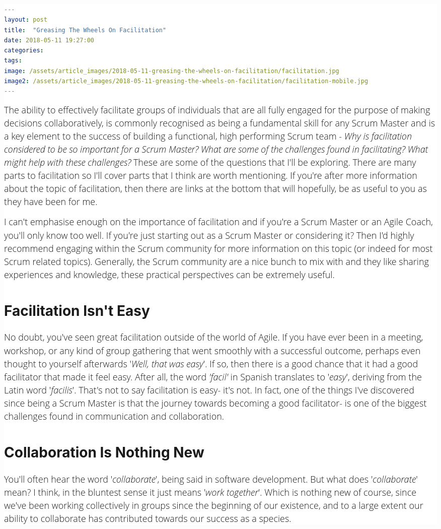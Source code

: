 ```yaml
---
layout: post
title:  "Greasing The Wheels On Facilitation"
date: 2018-05-11 19:27:00
categories:
tags:
image: /assets/article_images/2018-05-11-greasing-the-wheels-on-facilitation/facilitation.jpg
image2: /assets/article_images/2018-05-11-greasing-the-wheels-on-facilitation/facilitation-mobile.jpg
---
```



<span style="color:#00000; text-align: justify; font-family: 'open sans'; text-align: 'justify'; font-size: 1em; font-size: 18px; font-weight: 200; hyphens: none;">The ability to effectively facilitate groups of individuals that are all fully engaged for the purpose of making decisions collaboratively, is commonly recognised as being a fundamental skill for any Scrum Master and is a key element to the success of building a functional, high performing Scrum team - _Why is facilitation considered to be so important for a Scrum Master?_ _What are some of the challenges found in facilitating?_ _What might help with these challenges?_ These are some of the questions that I'll be exploring. There are many parts to facilitation so I'll cover parts that I think are worth mentioning. If you're after more information about the topic of facilitation, then there are links at the bottom that will hopefully, be as useful to you as they have been for me.

<span style="color:#00000; text-align: justify; font-family: 'open sans'; text-align: 'justify'; font-size: 1em; font-size: 18px; font-weight: 200; hyphens: none;">I can't emphasise enough on the importance of facilitation and if you're a Scrum Master or an Agile Coach, you'll only know too well. If you're just starting out as a Scrum Master or considering it? Then I'd highly recommend engaging within the Scrum community for more information on this topic (or indeed for most Scrum related topics). Generally, the Scrum community are a nice bunch to mix with and they like sharing experiences and knowledge, these practical perspectives can be extremely useful.
# Facilitation Isn't Easy
<span style="color:#00000; font-family: 'open sans'; font-size: 1em; font-size: 18px; font-weight: 200; hyphens: none;">No doubt, you've seen great facilitation outside of the world of Agile. If you have ever been in a meeting, workshop, or any kind of group gathering that went smoothly with a successful outcome, perhaps even thought to yourself afterwards '_Well, that was easy_'. If so, then there is a good chance that it had a good facilitator that made it feel easy. After all, the word _'facil'_ in Spanish translates to '_easy_', deriving from the Latin word '_facilis_'. That's not to say facilitation is easy- it's not. In fact, one of the things I've discovered since being a Scrum Master is that the journey towards becoming a good facilitator- is one of the biggest challenges found in communication and collaboration.
# Collaboration Is Nothing New
<span style="color:#00000; font-family: 'open sans'; font-size: 1em; font-size: 18px; font-weight: 200; hyphens: none;">You'll often hear the word '_collaborate_', being said in software development. But what does '_collaborate_' mean? I think, in the bluntest sense it just means '_work together_'. Which is nothing new of course, since we've been working collectively in groups since the beginning of our existence, and to a large extent our ability to collaborate has contributed towards our success as a species.
